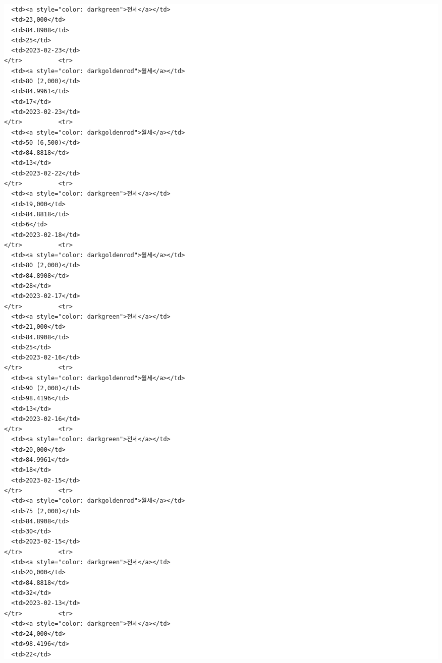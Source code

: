       <td><a style="color: darkgreen">전세</a></td>
      <td>23,000</td>
      <td>84.8908</td>
      <td>25</td>
      <td>2023-02-23</td>
    </tr>          <tr>
      <td><a style="color: darkgoldenrod">월세</a></td>
      <td>80 (2,000)</td>
      <td>84.9961</td>
      <td>17</td>
      <td>2023-02-23</td>
    </tr>          <tr>
      <td><a style="color: darkgoldenrod">월세</a></td>
      <td>50 (6,500)</td>
      <td>84.8818</td>
      <td>13</td>
      <td>2023-02-22</td>
    </tr>          <tr>
      <td><a style="color: darkgreen">전세</a></td>
      <td>19,000</td>
      <td>84.8818</td>
      <td>6</td>
      <td>2023-02-18</td>
    </tr>          <tr>
      <td><a style="color: darkgoldenrod">월세</a></td>
      <td>80 (2,000)</td>
      <td>84.8908</td>
      <td>28</td>
      <td>2023-02-17</td>
    </tr>          <tr>
      <td><a style="color: darkgreen">전세</a></td>
      <td>21,000</td>
      <td>84.8908</td>
      <td>25</td>
      <td>2023-02-16</td>
    </tr>          <tr>
      <td><a style="color: darkgoldenrod">월세</a></td>
      <td>90 (2,000)</td>
      <td>98.4196</td>
      <td>13</td>
      <td>2023-02-16</td>
    </tr>          <tr>
      <td><a style="color: darkgreen">전세</a></td>
      <td>20,000</td>
      <td>84.9961</td>
      <td>18</td>
      <td>2023-02-15</td>
    </tr>          <tr>
      <td><a style="color: darkgoldenrod">월세</a></td>
      <td>75 (2,000)</td>
      <td>84.8908</td>
      <td>30</td>
      <td>2023-02-15</td>
    </tr>          <tr>
      <td><a style="color: darkgreen">전세</a></td>
      <td>20,000</td>
      <td>84.8818</td>
      <td>32</td>
      <td>2023-02-13</td>
    </tr>          <tr>
      <td><a style="color: darkgreen">전세</a></td>
      <td>24,000</td>
      <td>98.4196</td>
      <td>22</td>